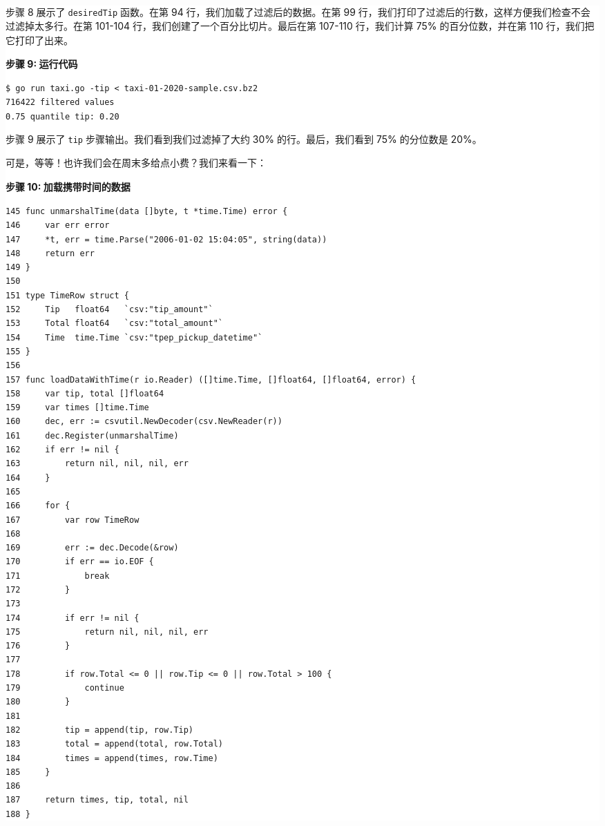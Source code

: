 步骤 8 展示了 `desiredTip` 函数。在第 94 行，我们加载了过滤后的数据。在第 99 行，我们打印了过滤后的行数，这样方便我们检查不会过滤掉太多行。在第 101-104 行，我们创建了一个百分比切片。最后在第 107-110 行，我们计算 75% 的百分位数，并在第 110 行，我们把它打印了出来。

**步骤 9: 运行代码**

```
$ go run taxi.go -tip < taxi-01-2020-sample.csv.bz2 
716422 filtered values
0.75 quantile tip: 0.20
```

步骤 9 展示了 `tip` 步骤输出。我们看到我们过滤掉了大约 30% 的行。最后，我们看到 75% 的分位数是 20%。

可是，等等！也许我们会在周末多给点小费？我们来看一下：

**步骤 10: 加载携带时间的数据**

```
145 func unmarshalTime(data []byte, t *time.Time) error {
146     var err error
147     *t, err = time.Parse("2006-01-02 15:04:05", string(data))
148     return err
149 }
150 
151 type TimeRow struct {
152     Tip   float64   `csv:"tip_amount"`
153     Total float64   `csv:"total_amount"`
154     Time  time.Time `csv:"tpep_pickup_datetime"`
155 }
156 
157 func loadDataWithTime(r io.Reader) ([]time.Time, []float64, []float64, error) {
158     var tip, total []float64
159     var times []time.Time
160     dec, err := csvutil.NewDecoder(csv.NewReader(r))
161     dec.Register(unmarshalTime)
162     if err != nil {
163         return nil, nil, nil, err
164     }
165 
166     for {
167         var row TimeRow
168 
169         err := dec.Decode(&row)
170         if err == io.EOF {
171             break
172         }
173 
174         if err != nil {
175             return nil, nil, nil, err
176         }
177 
178         if row.Total <= 0 || row.Tip <= 0 || row.Total > 100 {
179             continue
180         }
181 
182         tip = append(tip, row.Tip)
183         total = append(total, row.Total)
184         times = append(times, row.Time)
185     }
186 
187     return times, tip, total, nil
188 }
```
